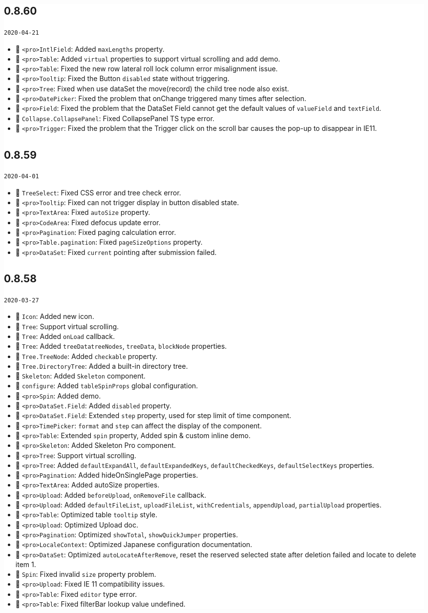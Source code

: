 ## 0.8.60

`2020-04-21`

- 🌟 `<pro>IntlField`: Added `maxLengths` property.
- 🌟 `<pro>Table`: Added `virtual` properties to support virtual scrolling and add demo.
- 🐞 `<pro>Table`: Fixed the new row lateral roll lock column error misalignment issue.
- 🐞 `<pro>Tooltip`: Fixed the Button `disabled` state without triggering.
- 🐞 `<pro>Tree`: Fixed when use dataSet the move(record) the child tree node also exist.
- 🐞 `<pro>DatePicker`: Fixed the problem that onChange triggered many times after selection.
- 🐞 `<pro>Field`: Fixed the problem that the DataSet Field cannot get the default values of `valueField` and `textField`.
- 🐞 `Collapse.CollapsePanel`: Fixed CollapsePanel TS type error.
- 🐞 `<pro>Trigger`: Fixed the problem that the Trigger click on the scroll bar causes the pop-up to disappear in IE11.

## 0.8.59

`2020-04-01`

- 🐞 `TreeSelect`: Fixed CSS error and tree check error.
- 🐞 `<pro>Tooltip`: Fixed can not trigger display in button disabled state.
- 🐞 `<pro>TextArea`: Fixed `autoSize` property.
- 🐞 `<pro>CodeArea`: Fixed defocus update error.
- 🐞 `<pro>Pagination`: Fixed paging calculation error.
- 🐞 `<pro>Table.pagination`: Fixed `pageSizeOptions` property.
- 🐞 `<pro>DataSet`: Fixed `current` pointing after submission failed.

## 0.8.58

`2020-03-27`

- 🌟 `Icon`: Added new icon.
- 🌟 `Tree`: Support virtual scrolling.
- 🌟 `Tree`: Added `onLoad` callback.
- 🌟 `Tree`: Added `treeDatatreeNodes`, `treeData`, `blockNode` properties.
- 🌟 `Tree.TreeNode`: Added `checkable` property.
- 🌟 `Tree.DirectoryTree`:  Added a built-in directory tree.
- 🌟 `Skeleton`: Added `Skeleton` component.
- 🌟 `configure`:  Added `tableSpinProps` global configuration.
- 🌟 `<pro>Spin`: Added demo.
- 🌟 `<pro>DataSet.Field`: Added `disabled` property.
- 🌟 `<pro>DataSet.Field`: Extended `step` property, used for step limit of time component.
- 🌟 `<pro>TimePicker`: `format` and `step` can affect the display of the component.
- 🌟 `<pro>Table`: Extended `spin` property, Added spin & custom inline demo.
- 🌟 `<pro>Skeleton`: Added Skeleton Pro component.
- 🌟 `<pro>Tree`: Support virtual scrolling.
- 🌟 `<pro>Tree`: Added `defaultExpandAll`, `defaultExpandedKeys`, `defaultCheckedKeys`, `defaultSelectKeys` properties.
- 🌟 `<pro>Pagination`: Added hideOnSinglePage properties.
- 🌟 `<pro>TextArea`: Added autoSize properties.
- 🌟 `<pro>Upload`: Added `beforeUpload`, `onRemoveFile` callback.
- 🌟 `<pro>Upload`: Added `defaultFileList`, `uploadFileList`, `withCredentials`, `appendUpload`, `partialUpload` properties.
- 💄 `<pro>Table`: Optimized table `tooltip` style.
- 💄 `<pro>Upload`: Optimized Upload doc.
- 💄 `<pro>Pagination`: Optimized `showTotal`, `showQuickJumper` properties.
- 💄 `<pro>LocaleContext`: Optimized Japanese configuration documentation.
- 💄 `<pro>DataSet`: Optimized `autoLocateAfterRemove`, reset the reserved selected state after deletion failed and locate to delete item 1.
- 🐞 `Spin`: Fixed invalid `size` property problem.
- 🐞 `<pro>Upload`: Fixed IE 11 compatibility issues.
- 🐞 `<pro>Table`: Fixed `editor` type error.
- 🐞 `<pro>Table`: Fixed filterBar lookup value undefined.